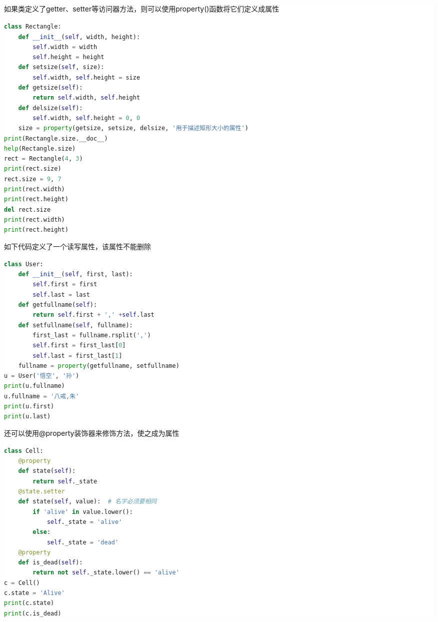    如果类定义了getter、setter等访问器方法，则可以使用property()函数将它们定义成属性

   ```python
   class Rectangle:
       def __init__(self, width, height):
           self.width = width
           self.height = height
       def setsize(self, size):
           self.width, self.height = size
       def getsize(self):
           return self.width, self.height
       def delsize(self):
           self.width, self.height = 0, 0
       size = property(getsize, setsize, delsize, '用于描述矩形大小的属性')
   print(Rectangle.size.__doc__)
   help(Rectangle.size)
   rect = Rectangle(4, 3)
   print(rect.size)
   rect.size = 9, 7
   print(rect.width)
   print(rect.height)
   del rect.size
   print(rect.width)
   print(rect.height)
   ```

   如下代码定义了一个读写属性，该属性不能删除

   ```python
   class User:
       def __init__(self, first, last):
           self.first = first
           self.last = last
       def getfullname(self):
           return self.first + ',' +self.last
       def setfullname(self, fullname):
           first_last = fullname.rsplit(',')
           self.first = first_last[0]
           self.last = first_last[1]
       fullname = property(getfullname, setfullname)
   u = User('悟空', '孙')
   print(u.fullname)
   u.fullname = '八戒,朱'
   print(u.first)
   print(u.last)
   ```

   还可以使用@property装饰器来修饰方法，使之成为属性

   ```python
   class Cell:
       @property
       def state(self):
           return self._state
       @state.setter
       def state(self, value):	# 名字必须要相同
           if 'alive' in value.lower():
               self._state = 'alive'
           else:
               self._state = 'dead'
       @property
       def is_dead(self):
           return not self._state.lower() == 'alive'
   c = Cell()
   c.state = 'Alive'
   print(c.state)
   print(c.is_dead)
   ```